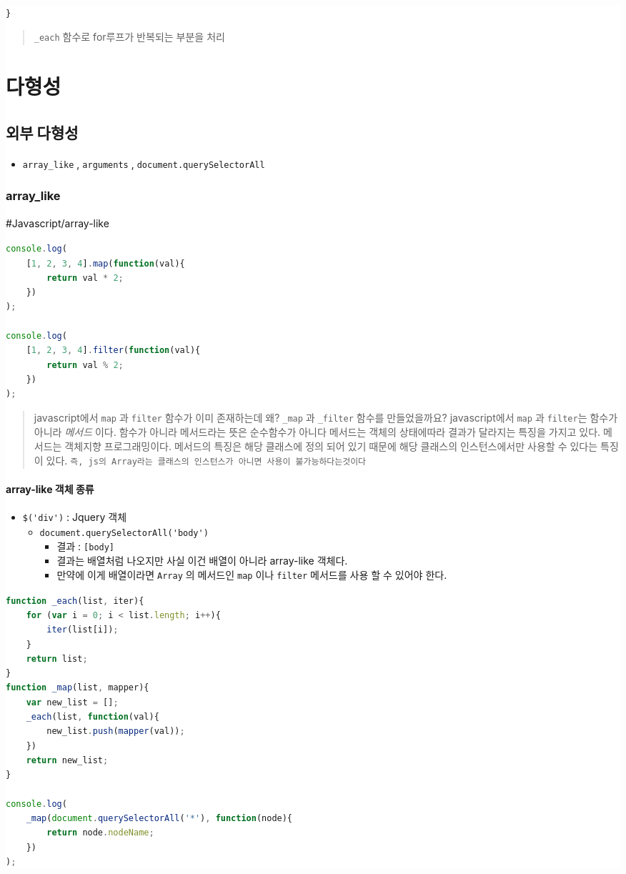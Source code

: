 ```js title="each 함수" hl:9-11,17-21
}
```

> `_each` 함수로 for루프가 반복되는 부분을 처리

# 다형성
## 외부 다형성
- `array_like` , `arguments` , `document.querySelectorAll` 

### array_like
#Javascript/array-like

```js
console.log(
	[1, 2, 3, 4].map(function(val){
		return val * 2;
	})
);

console.log(
	[1, 2, 3, 4].filter(function(val){
		return val % 2;
	})
);
```

> javascript에서 `map` 과 `filter` 함수가 이미 존재하는데 왜? `_map` 과 `_filter` 함수를 만들었을까요?
> javascript에서 `map` 과 `filter`는 함수가 아니라 *메서드* 이다.
> 함수가 아니라 메서드라는 뜻은 순수함수가 아니다
> 메서드는 객체의 상태에따라 결과가 달라지는 특징을 가지고 있다.
> 메서드는 객체지향 프로그래밍이다.
> 메서드의 특징은 해당 클래스에 정의 되어 있기 때문에 해당 클래스의 인스턴스에서만 사용할 수 있다는 특징이 있다. `즉, js의 Array라는 클래스의 인스턴스가 아니면 사용이 불가능하다는것이다` 

#### array-like 객체 종류
- `$('div')` : Jquery 객체
	- `document.querySelectorAll('body')` 
		- 결과 : `[body]` 
		- 결과는 배열처럼 나오지만 사실 이건 배열이 아니라 array-like 객체다.
		- 만약에 이게 배열이라면 `Array` 의 메서드인 `map` 이나 `filter` 메서드를 사용 할 수 있어야 한다.

```js title="외부 다형성"
function _each(list, iter){
	for (var i = 0; i < list.length; i++){
		iter(list[i]);
	}
	return list;
}
function _map(list, mapper){
	var new_list = [];
	_each(list, function(val){
		new_list.push(mapper(val));
	})
	return new_list;
}

console.log(
	_map(document.querySelectorAll('*'), function(node){
		return node.nodeName;
	})
);
```

